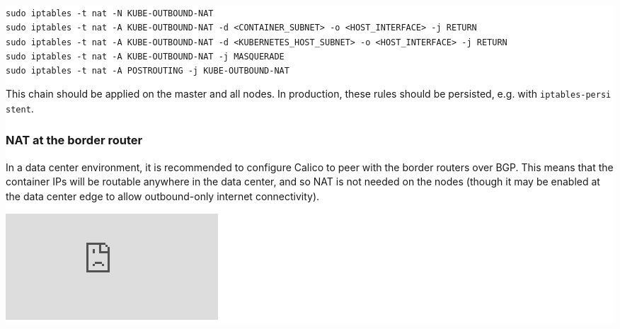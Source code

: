 ```
sudo iptables -t nat -N KUBE-OUTBOUND-NAT
sudo iptables -t nat -A KUBE-OUTBOUND-NAT -d <CONTAINER_SUBNET> -o <HOST_INTERFACE> -j RETURN
sudo iptables -t nat -A KUBE-OUTBOUND-NAT -d <KUBERNETES_HOST_SUBNET> -o <HOST_INTERFACE> -j RETURN
sudo iptables -t nat -A KUBE-OUTBOUND-NAT -j MASQUERADE
sudo iptables -t nat -A POSTROUTING -j KUBE-OUTBOUND-NAT
```

This chain should be applied on the master and all nodes. In production, these rules should be persisted, e.g. with `iptables-persistent`.

### NAT at the border router

In a data center environment, it is recommended to configure Calico to peer with the border routers over BGP. This means that the container IPs will be routable anywhere in the data center, and so NAT is not needed on the nodes (though it may be enabled at the data center edge to allow outbound-only internet connectivity).


[![Analytics](https://kubernetes-site.appspot.com/UA-36037335-10/GitHub/docs/getting-started-guides/coreos/bare_metal_calico.md?pixel)]()

